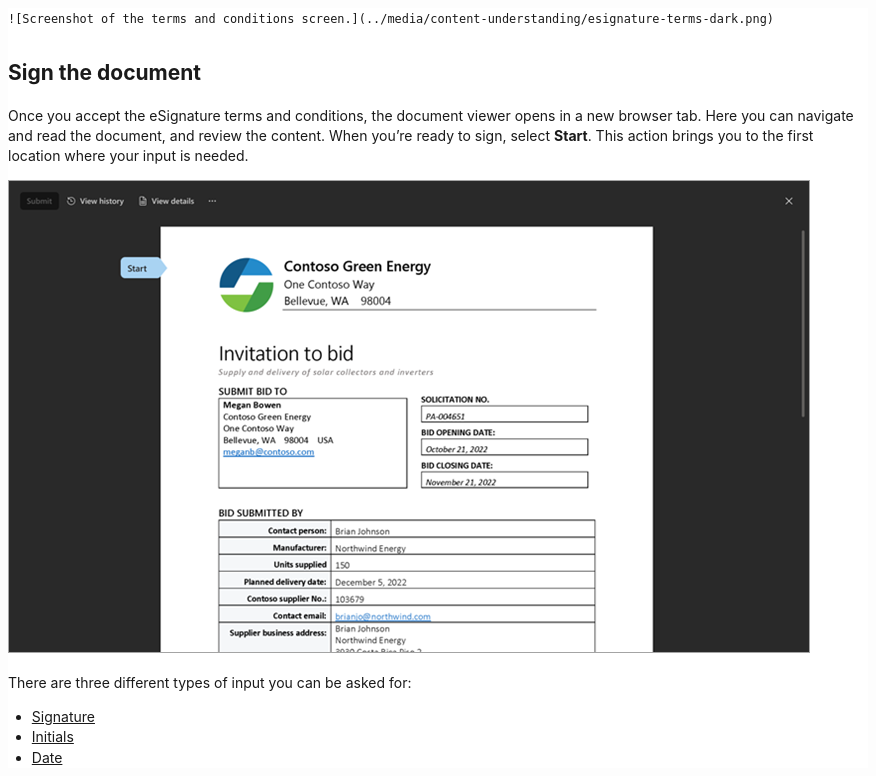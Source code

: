     ![Screenshot of the terms and conditions screen.](../media/content-understanding/esignature-terms-dark.png)

## Sign the document

Once you accept the eSignature terms and conditions, the document viewer opens in a new browser tab. Here you can navigate and read the document, and review the content. When you’re ready to sign, select **Start**. This action brings you to the first location where your input is needed.  

![Screenshot of the document to be signed showing the Start button.](../media/content-understanding/esignature-start-signing-dark.png)

There are three different types of input you can be asked for:

- [Signature](#signature)
- [Initials](#initials)
- [Date](#date)

